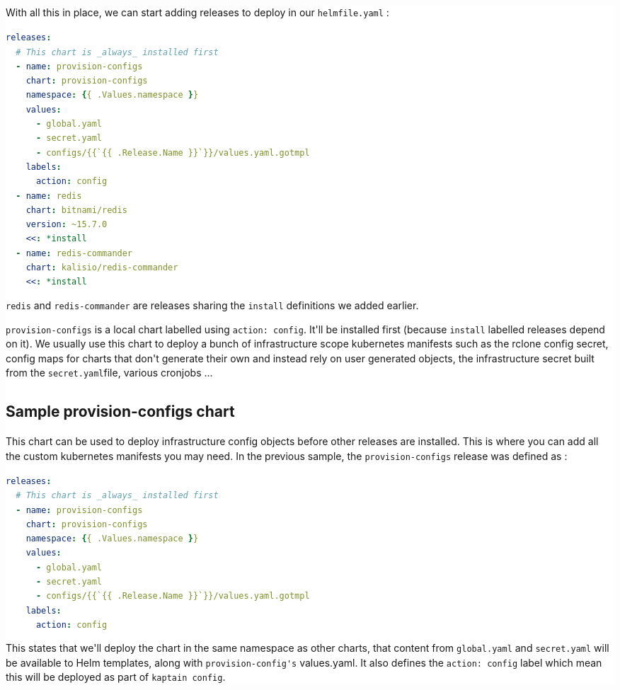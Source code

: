 With all this in place, we can start adding releases to deploy in our `helmfile.yaml` :

```yaml
releases:
  # This chart is _always_ installed first
  - name: provision-configs
    chart: provision-configs
    namespace: {{ .Values.namespace }}
    values:
      - global.yaml
      - secret.yaml
      - configs/{{`{{ .Release.Name }}`}}/values.yaml.gotmpl
    labels:
      action: config
  - name: redis
    chart: bitnami/redis
    version: ~15.7.0
    <<: *install
  - name: redis-commander
    chart: kalisio/redis-commander
    <<: *install
```

`redis` and `redis-commander` are releases sharing the `install` definitions we added earlier.

`provision-configs` is a local chart labelled using `action: config`. It'll be installed first (because `install` labelled releases depend on it). We usually use this chart to deploy a bunch of infrastructure scope kubernetes manifests such as the rclone config secret, config maps for charts that don't generate their own and instead rely on user generated objects, the infrastructure secret built from the `secret.yaml`file, various cronjobs ...

## Sample provision-configs chart

This chart can be used to deploy infrastructure config objects before other releases are installed. This is where you can add all the custom kubernetes manifests you may need. In the previous sample, the `provision-configs` release was defined as : 

```yaml
releases:
  # This chart is _always_ installed first
  - name: provision-configs
    chart: provision-configs
    namespace: {{ .Values.namespace }}
    values:
      - global.yaml
      - secret.yaml
      - configs/{{`{{ .Release.Name }}`}}/values.yaml.gotmpl
    labels:
      action: config
```

This states that we'll deploy the chart in the same namespace as other charts, that content from `global.yaml` and `secret.yaml` will be available to Helm templates, along with `provision-config's` values.yaml. It also defines the `action: config` label which mean this will be deployed as part of `kaptain config`.
